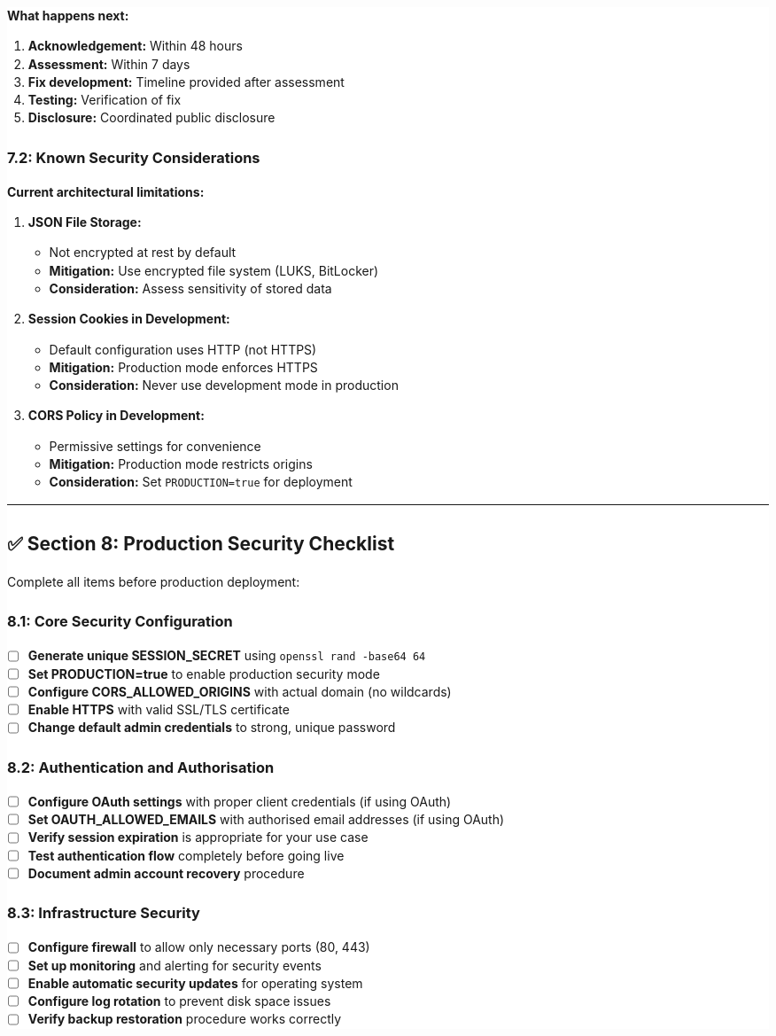 **What happens next:**

1. **Acknowledgement:** Within 48 hours
2. **Assessment:** Within 7 days
3. **Fix development:** Timeline provided after assessment
4. **Testing:** Verification of fix
5. **Disclosure:** Coordinated public disclosure

### 7.2: Known Security Considerations

**Current architectural limitations:**

1. **JSON File Storage:**
   - Not encrypted at rest by default
   - **Mitigation:** Use encrypted file system (LUKS, BitLocker)
   - **Consideration:** Assess sensitivity of stored data

2. **Session Cookies in Development:**
   - Default configuration uses HTTP (not HTTPS)
   - **Mitigation:** Production mode enforces HTTPS
   - **Consideration:** Never use development mode in production

3. **CORS Policy in Development:**
   - Permissive settings for convenience
   - **Mitigation:** Production mode restricts origins
   - **Consideration:** Set `PRODUCTION=true` for deployment

---

## ✅ Section 8: Production Security Checklist

Complete all items before production deployment:

### 8.1: Core Security Configuration

- [ ] **Generate unique SESSION_SECRET** using `openssl rand -base64 64`
- [ ] **Set PRODUCTION=true** to enable production security mode
- [ ] **Configure CORS_ALLOWED_ORIGINS** with actual domain (no wildcards)
- [ ] **Enable HTTPS** with valid SSL/TLS certificate
- [ ] **Change default admin credentials** to strong, unique password

### 8.2: Authentication and Authorisation

- [ ] **Configure OAuth settings** with proper client credentials (if using OAuth)
- [ ] **Set OAUTH_ALLOWED_EMAILS** with authorised email addresses (if using OAuth)
- [ ] **Verify session expiration** is appropriate for your use case
- [ ] **Test authentication flow** completely before going live
- [ ] **Document admin account recovery** procedure

### 8.3: Infrastructure Security

- [ ] **Configure firewall** to allow only necessary ports (80, 443)
- [ ] **Set up monitoring** and alerting for security events
- [ ] **Enable automatic security updates** for operating system
- [ ] **Configure log rotation** to prevent disk space issues
- [ ] **Verify backup restoration** procedure works correctly
